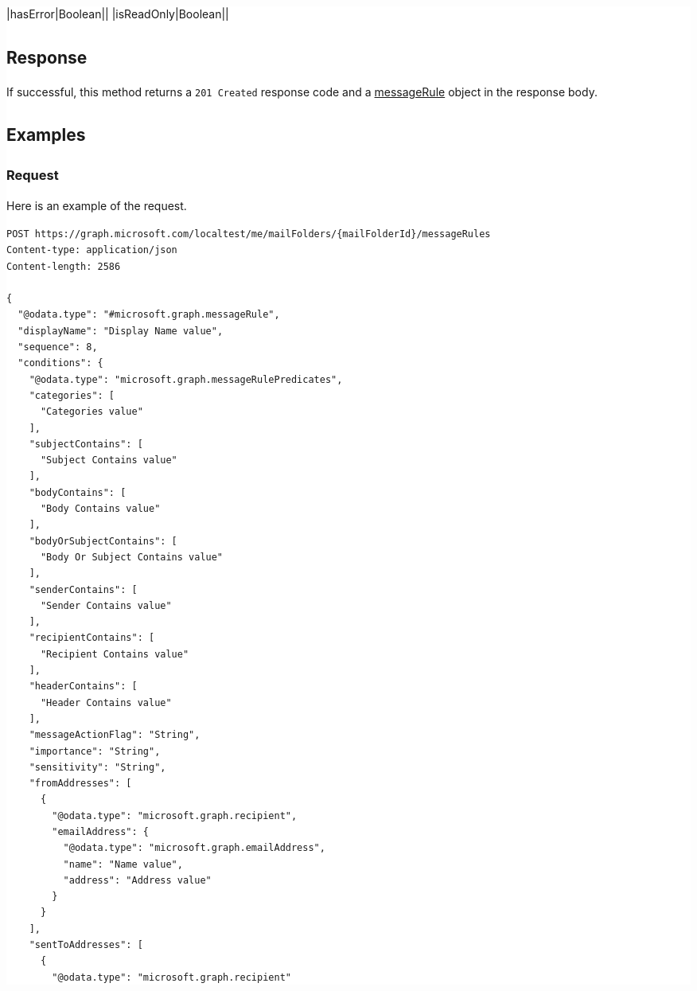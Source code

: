 |hasError|Boolean||
|isReadOnly|Boolean||



## Response
If successful, this method returns a `201 Created` response code and a [messageRule](../resources/messagerule.md) object in the response body.

## Examples

### Request
Here is an example of the request.

``` http
POST https://graph.microsoft.com/localtest/me/mailFolders/{mailFolderId}/messageRules
Content-type: application/json
Content-length: 2586

{
  "@odata.type": "#microsoft.graph.messageRule",
  "displayName": "Display Name value",
  "sequence": 8,
  "conditions": {
    "@odata.type": "microsoft.graph.messageRulePredicates",
    "categories": [
      "Categories value"
    ],
    "subjectContains": [
      "Subject Contains value"
    ],
    "bodyContains": [
      "Body Contains value"
    ],
    "bodyOrSubjectContains": [
      "Body Or Subject Contains value"
    ],
    "senderContains": [
      "Sender Contains value"
    ],
    "recipientContains": [
      "Recipient Contains value"
    ],
    "headerContains": [
      "Header Contains value"
    ],
    "messageActionFlag": "String",
    "importance": "String",
    "sensitivity": "String",
    "fromAddresses": [
      {
        "@odata.type": "microsoft.graph.recipient",
        "emailAddress": {
          "@odata.type": "microsoft.graph.emailAddress",
          "name": "Name value",
          "address": "Address value"
        }
      }
    ],
    "sentToAddresses": [
      {
        "@odata.type": "microsoft.graph.recipient"
```